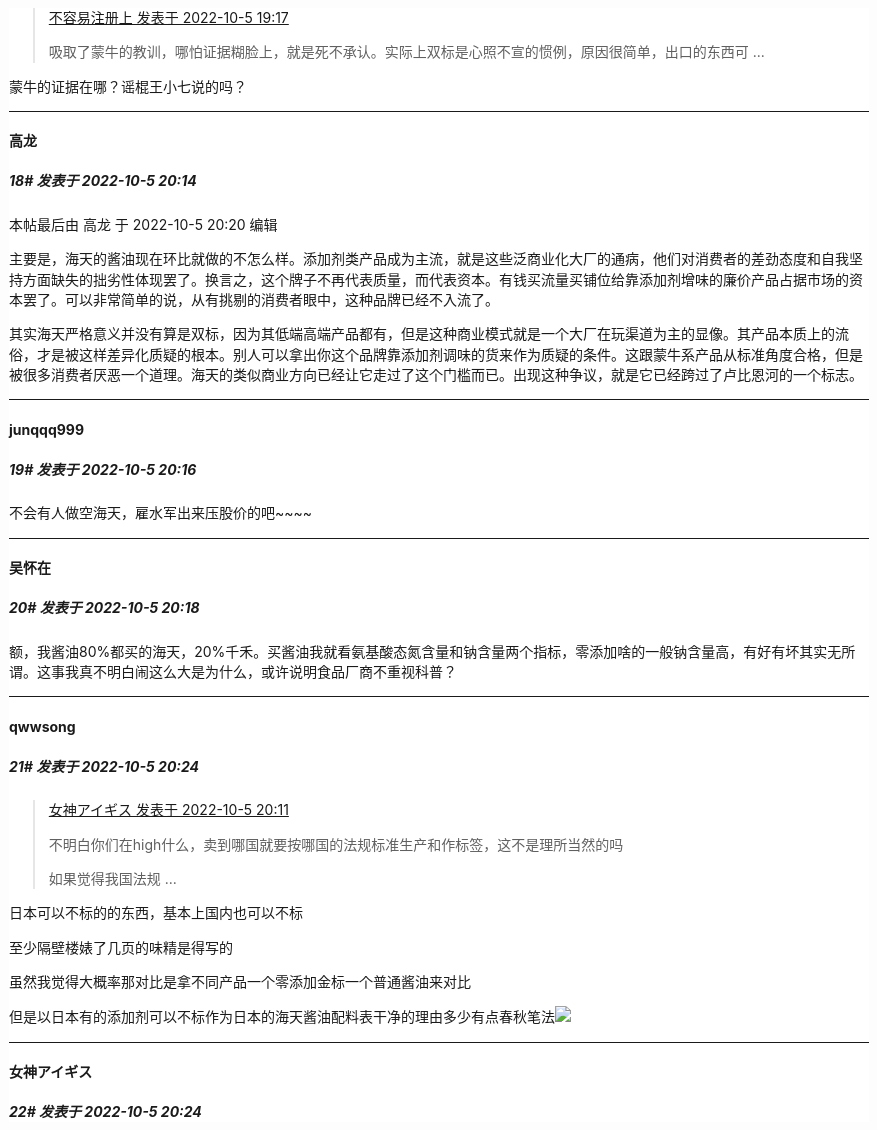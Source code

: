 <blockquote><a href="httphttps://bbs.saraba1st.com/2b/forum.php?mod=redirect&amp;goto=findpost&amp;pid=57771041&amp;ptid=2098173" target="_blank">不容易注册上 发表于 2022-10-5 19:17</a>

吸取了蒙牛的教训，哪怕证据糊脸上，就是死不承认。实际上双标是心照不宣的惯例，原因很简单，出口的东西可 ...</blockquote>
蒙牛的证据在哪？谣棍王小七说的吗？

*****

####  高龙  
##### 18#       发表于 2022-10-5 20:14

 本帖最后由 高龙 于 2022-10-5 20:20 编辑 

主要是，海天的酱油现在环比就做的不怎么样。添加剂类产品成为主流，就是这些泛商业化大厂的通病，他们对消费者的差劲态度和自我坚持方面缺失的拙劣性体现罢了。换言之，这个牌子不再代表质量，而代表资本。有钱买流量买铺位给靠添加剂增味的廉价产品占据市场的资本罢了。可以非常简单的说，从有挑剔的消费者眼中，这种品牌已经不入流了。

其实海天严格意义并没有算是双标，因为其低端高端产品都有，但是这种商业模式就是一个大厂在玩渠道为主的显像。其产品本质上的流俗，才是被这样差异化质疑的根本。别人可以拿出你这个品牌靠添加剂调味的货来作为质疑的条件。这跟蒙牛系产品从标准角度合格，但是被很多消费者厌恶一个道理。海天的类似商业方向已经让它走过了这个门槛而已。出现这种争议，就是它已经跨过了卢比恩河的一个标志。

*****

####  junqqq999  
##### 19#       发表于 2022-10-5 20:16

不会有人做空海天，雇水军出来压股价的吧~~~~

*****

####  吴怀在  
##### 20#       发表于 2022-10-5 20:18

额，我酱油80%都买的海天，20%千禾。买酱油我就看氨基酸态氮含量和钠含量两个指标，零添加啥的一般钠含量高，有好有坏其实无所谓。这事我真不明白闹这么大是为什么，或许说明食品厂商不重视科普？

*****

####  qwwsong  
##### 21#       发表于 2022-10-5 20:24

<blockquote><a href="httphttps://bbs.saraba1st.com/2b/forum.php?mod=redirect&amp;goto=findpost&amp;pid=57771830&amp;ptid=2098173" target="_blank">女神アイギス 发表于 2022-10-5 20:11</a>

不明白你们在high什么，卖到哪国就要按哪国的法规标准生产和作标签，这不是理所当然的吗

如果觉得我国法规 ...</blockquote>
日本可以不标的的东西，基本上国内也可以不标

至少隔壁楼婊了几页的味精是得写的

虽然我觉得大概率那对比是拿不同产品一个零添加金标一个普通酱油来对比

但是以日本有的添加剂可以不标作为日本的海天酱油配料表干净的理由多少有点春秋笔法<img src="https://static.saraba1st.com/image/smiley/face2017/068.png" referrerpolicy="no-referrer">

*****

####  女神アイギス  
##### 22#       发表于 2022-10-5 20:24
